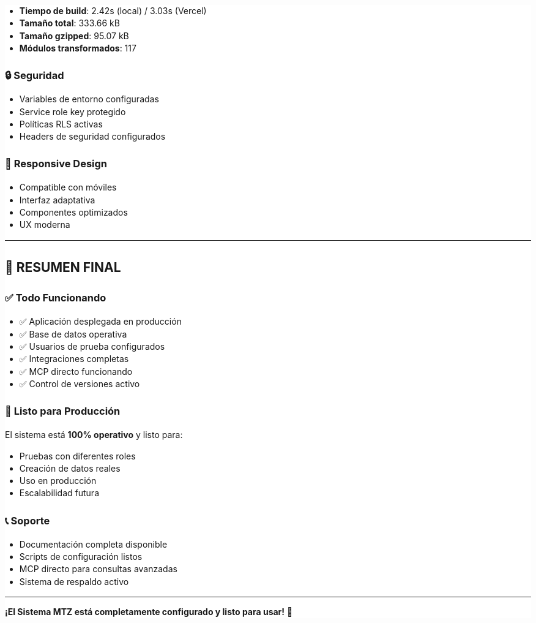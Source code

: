- **Tiempo de build**: 2.42s (local) / 3.03s (Vercel)
- **Tamaño total**: 333.66 kB
- **Tamaño gzipped**: 95.07 kB
- **Módulos transformados**: 117

### 🔒 **Seguridad**

- Variables de entorno configuradas
- Service role key protegido
- Políticas RLS activas
- Headers de seguridad configurados

### 📱 **Responsive Design**

- Compatible con móviles
- Interfaz adaptativa
- Componentes optimizados
- UX moderna

---

## 🎉 **RESUMEN FINAL**

### ✅ **Todo Funcionando**

- ✅ Aplicación desplegada en producción
- ✅ Base de datos operativa
- ✅ Usuarios de prueba configurados
- ✅ Integraciones completas
- ✅ MCP directo funcionando
- ✅ Control de versiones activo

### 🚀 **Listo para Producción**

El sistema está **100% operativo** y listo para:

- Pruebas con diferentes roles
- Creación de datos reales
- Uso en producción
- Escalabilidad futura

### 📞 **Soporte**

- Documentación completa disponible
- Scripts de configuración listos
- MCP directo para consultas avanzadas
- Sistema de respaldo activo

---

**¡El Sistema MTZ está completamente configurado y listo para usar!** 🎯
